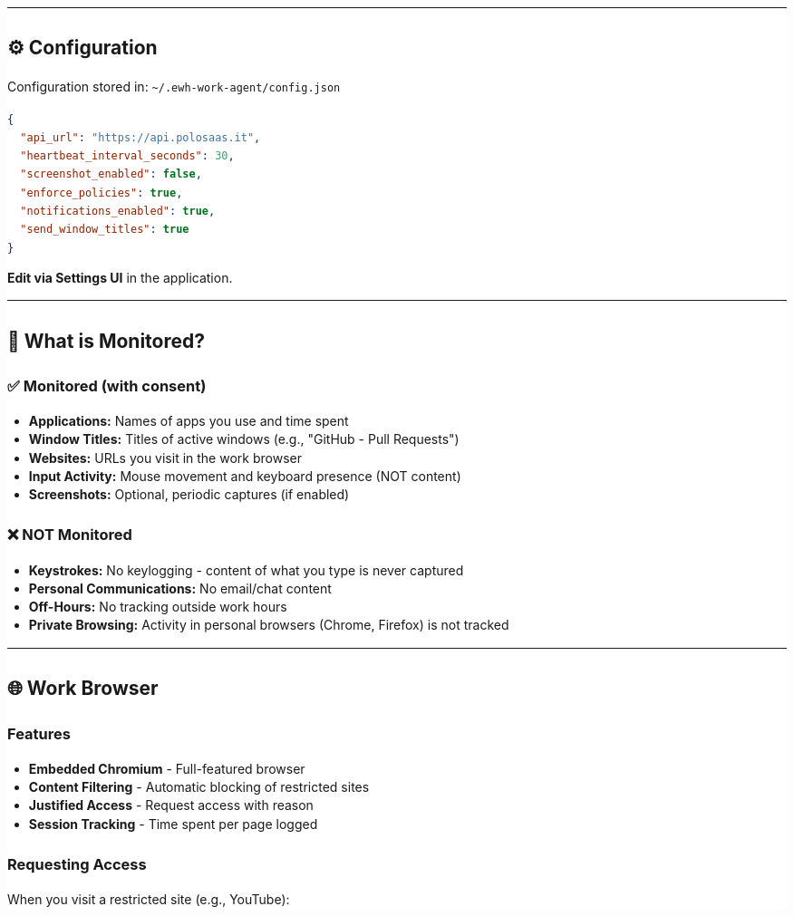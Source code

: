 
---

## ⚙️ Configuration

Configuration stored in: `~/.ewh-work-agent/config.json`

```json
{
  "api_url": "https://api.polosaas.it",
  "heartbeat_interval_seconds": 30,
  "screenshot_enabled": false,
  "enforce_policies": true,
  "notifications_enabled": true,
  "send_window_titles": true
}
```

**Edit via Settings UI** in the application.

---

## 🔐 What is Monitored?

### ✅ Monitored (with consent)
- **Applications:** Names of apps you use and time spent
- **Window Titles:** Titles of active windows (e.g., "GitHub - Pull Requests")
- **Websites:** URLs you visit in the work browser
- **Input Activity:** Mouse movement and keyboard presence (NOT content)
- **Screenshots:** Optional, periodic captures (if enabled)

### ❌ NOT Monitored
- **Keystrokes:** No keylogging - content of what you type is never captured
- **Personal Communications:** No email/chat content
- **Off-Hours:** No tracking outside work hours
- **Private Browsing:** Activity in personal browsers (Chrome, Firefox) is not tracked

---

## 🌐 Work Browser

### Features
- **Embedded Chromium** - Full-featured browser
- **Content Filtering** - Automatic blocking of restricted sites
- **Justified Access** - Request access with reason
- **Session Tracking** - Time spent per page logged

### Requesting Access

When you visit a restricted site (e.g., YouTube):
